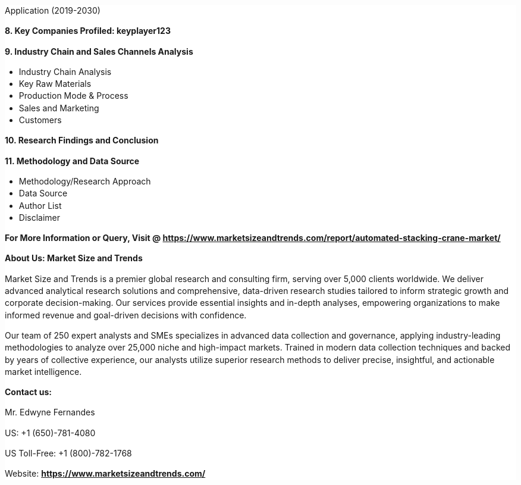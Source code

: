 Application (2019-2030)</li></ul><p><strong>8. Key Companies Profiled: keyplayer123</strong></p><p><strong>9. Industry Chain and Sales Channels Analysis</strong></p><ul><li>Industry Chain Analysis</li><li>Key Raw Materials</li><li>Production Mode &amp; Process</li><li>Sales and Marketing</li><li>Customers</li></ul><p><strong>10. Research Findings and Conclusion</strong></p><p><strong>11. Methodology and Data Source</strong></p><ul><li>Methodology/Research Approach</li><li>Data Source</li><li>Author List</li><li>Disclaimer</li></ul></p><p><strong>For More Information or Query, Visit @ <a href="https://www.marketsizeandtrends.com/report/automated-stacking-crane-market/">https://www.marketsizeandtrends.com/report/automated-stacking-crane-market/</a></strong></p><p><strong>About Us: Market Size and Trends</strong></p><p>Market Size and Trends is a premier global research and consulting firm, serving over 5,000 clients worldwide. We deliver advanced analytical research solutions and comprehensive, data-driven research studies tailored to inform strategic growth and corporate decision-making. Our services provide essential insights and in-depth analyses, empowering organizations to make informed revenue and goal-driven decisions with confidence.</p><p>Our team of 250 expert analysts and SMEs specializes in advanced data collection and governance, applying industry-leading methodologies to analyze over 25,000 niche and high-impact markets. Trained in modern data collection techniques and backed by years of collective experience, our analysts utilize superior research methods to deliver precise, insightful, and actionable market intelligence.</p><p><strong>Contact us:</strong></p><p>Mr. Edwyne Fernandes</p><p>US: +1 (650)-781-4080</p><p>US Toll-Free: +1 (800)-782-1768</p><p>Website: <strong><a href="https://www.marketsizeandtrends.com/">https://www.marketsizeandtrends.com/</a></strong></p>
